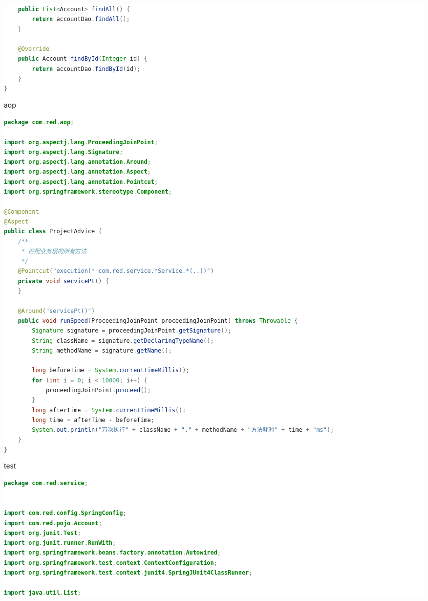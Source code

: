 ```java
    public List<Account> findAll() {
        return accountDao.findAll();
    }

    @Override
    public Account findById(Integer id) {
        return accountDao.findById(id);
    }
}
```

aop

```java
package com.red.aop;

import org.aspectj.lang.ProceedingJoinPoint;
import org.aspectj.lang.Signature;
import org.aspectj.lang.annotation.Around;
import org.aspectj.lang.annotation.Aspect;
import org.aspectj.lang.annotation.Pointcut;
import org.springframework.stereotype.Component;

@Component
@Aspect
public class ProjectAdvice {
    /**
     * 匹配业务层的所有方法
     */
    @Pointcut("execution(* com.red.service.*Service.*(..))")
    private void servicePt() {
    }

    @Around("servicePt()")
    public void runSpeed(ProceedingJoinPoint proceedingJoinPoint) throws Throwable {
        Signature signature = proceedingJoinPoint.getSignature();
        String className = signature.getDeclaringTypeName();
        String methodName = signature.getName();
        
        long beforeTime = System.currentTimeMillis();
        for (int i = 0; i < 10000; i++) {
            proceedingJoinPoint.proceed();
        }
        long afterTime = System.currentTimeMillis();
        long time = afterTime - beforeTime;
        System.out.println("万次执行" + className + "." + methodName + "方法耗时" + time + "ms");
    }
}
```

test

```java
package com.red.service;


import com.red.config.SpringConfig;
import com.red.pojo.Account;
import org.junit.Test;
import org.junit.runner.RunWith;
import org.springframework.beans.factory.annotation.Autowired;
import org.springframework.test.context.ContextConfiguration;
import org.springframework.test.context.junit4.SpringJUnit4ClassRunner;

import java.util.List;
```